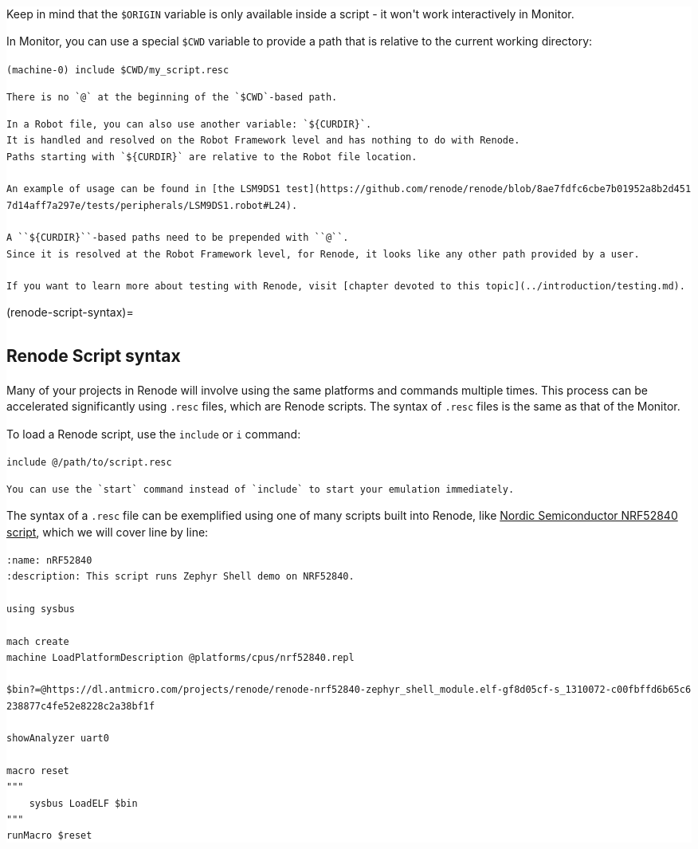 Keep in mind that the `$ORIGIN` variable is only available inside a script - it won't work interactively in Monitor.

In Monitor, you can use a special `$CWD` variable to provide a path that is relative to the current working directory:

```none
(machine-0) include $CWD/my_script.resc
```

```{note}
There is no `@` at the beginning of the `$CWD`-based path.
```

```{note}
In a Robot file, you can also use another variable: `${CURDIR}`.
It is handled and resolved on the Robot Framework level and has nothing to do with Renode.
Paths starting with `${CURDIR}` are relative to the Robot file location.

An example of usage can be found in [the LSM9DS1 test](https://github.com/renode/renode/blob/8ae7fdfc6cbe7b01952a8b2d4517d14aff7a297e/tests/peripherals/LSM9DS1.robot#L24).

A ``${CURDIR}``-based paths need to be prepended with ``@``.
Since it is resolved at the Robot Framework level, for Renode, it looks like any other path provided by a user.

If you want to learn more about testing with Renode, visit [chapter devoted to this topic](../introduction/testing.md).
```

(renode-script-syntax)=
## Renode Script syntax

Many of your projects in Renode will involve using the same platforms and commands multiple times.
This process can be accelerated significantly using `.resc` files, which are Renode scripts.
The syntax of `.resc` files is the same as that of the Monitor.

To load a Renode script, use the `include` or `i` command:

```none
include @/path/to/script.resc
```

```{note}
You can use the `start` command instead of `include` to start your emulation immediately.
```

The syntax of a `.resc` file can be exemplified using one of many scripts built into Renode, like [Nordic Semiconductor NRF52840 script](https://github.com/renode/renode/blob/master/scripts/single-node/nrf52840.resc), which we will cover line by line:

```none
:name: nRF52840
:description: This script runs Zephyr Shell demo on NRF52840.

using sysbus

mach create
machine LoadPlatformDescription @platforms/cpus/nrf52840.repl

$bin?=@https://dl.antmicro.com/projects/renode/renode-nrf52840-zephyr_shell_module.elf-gf8d05cf-s_1310072-c00fbffd6b65c6238877c4fe52e8228c2a38bf1f

showAnalyzer uart0

macro reset
"""
    sysbus LoadELF $bin
"""
runMacro $reset
```